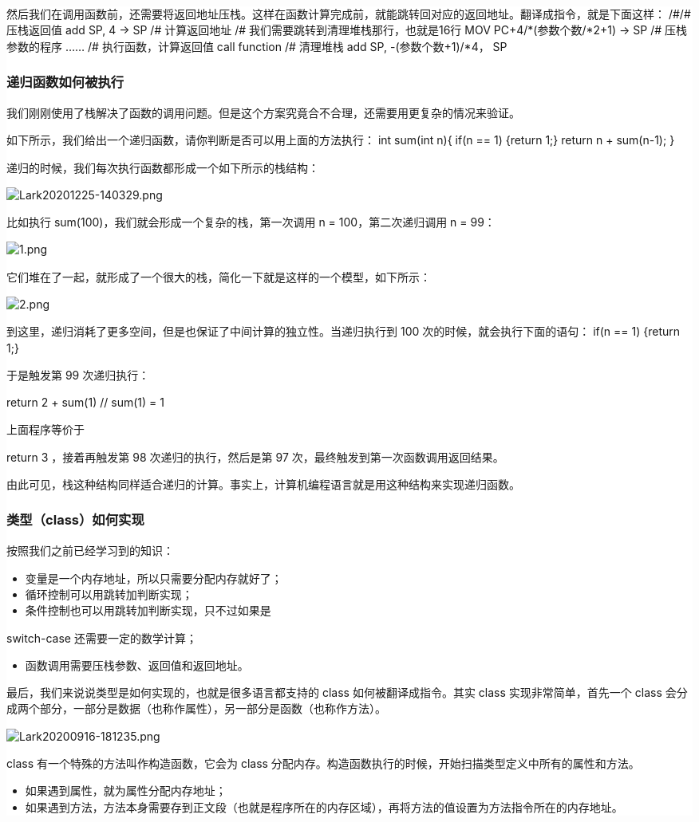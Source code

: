然后我们在调用函数前，还需要将返回地址压栈。这样在函数计算完成前，就能跳转回对应的返回地址。翻译成指令，就是下面这样：
/#/# 压栈返回值 add SP, 4 -> SP /# 计算返回地址 /# 我们需要跳转到清理堆栈那行，也就是16行 MOV PC+4/*(参数个数/*2+1) -> SP /# 压栈参数的程序 …… /# 执行函数，计算返回值 call function /# 清理堆栈 add SP, -(参数个数+1)/*4， SP

### 递归函数如何被执行

我们刚刚使用了栈解决了函数的调用问题。但是这个方案究竟合不合理，还需要用更复杂的情况来验证。

如下所示，我们给出一个递归函数，请你判断是否可以用上面的方法执行：
int sum(int n){ if(n == 1) {return 1;} return n + sum(n-1); }

递归的时候，我们每次执行函数都形成一个如下所示的栈结构：

![Lark20201225-140329.png](https://learn.lianglianglee.com/%e4%b8%93%e6%a0%8f/%e9%87%8d%e5%ad%a6%e6%93%8d%e4%bd%9c%e7%b3%bb%e7%bb%9f-%e5%ae%8c/assets/CgqCHl_lhQKAIVTlAAD-cUrMUNg043.png)

比如执行 sum(100)，我们就会形成一个复杂的栈，第一次调用 n = 100，第二次递归调用 n = 99：

![1.png](https://learn.lianglianglee.com/%e4%b8%93%e6%a0%8f/%e9%87%8d%e5%ad%a6%e6%93%8d%e4%bd%9c%e7%b3%bb%e7%bb%9f-%e5%ae%8c/assets/CgqCHl9kbw6AEGmQAADNH1dIS2Q053.png)

它们堆在了一起，就形成了一个很大的栈，简化一下就是这样的一个模型，如下所示：

![2.png](https://learn.lianglianglee.com/%e4%b8%93%e6%a0%8f/%e9%87%8d%e5%ad%a6%e6%93%8d%e4%bd%9c%e7%b3%bb%e7%bb%9f-%e5%ae%8c/assets/Ciqc1F9kcBCAalP8AACq_zc_LfM551.png)

到这里，递归消耗了更多空间，但是也保证了中间计算的独立性。当递归执行到 100 次的时候，就会执行下面的语句：
if(n == 1) {return 1;}

于是触发第 99 次递归执行：

return 2 + sum(1) // sum(1) = 1

上面程序等价于

return 3
，接着再触发第 98 次递归的执行，然后是第 97 次，最终触发到第一次函数调用返回结果。

由此可见，栈这种结构同样适合递归的计算。事实上，计算机编程语言就是用这种结构来实现递归函数。

### 类型（class）如何实现

按照我们之前已经学习到的知识：

* 变量是一个内存地址，所以只需要分配内存就好了；
* 循环控制可以用跳转加判断实现；
* 条件控制也可以用跳转加判断实现，只不过如果是

switch-case
还需要一定的数学计算；
* 函数调用需要压栈参数、返回值和返回地址。

最后，我们来说说类型是如何实现的，也就是很多语言都支持的 class 如何被翻译成指令。其实 class 实现非常简单，首先一个 class 会分成两个部分，一部分是数据（也称作属性），另一部分是函数（也称作方法）。

![Lark20200916-181235.png](https://learn.lianglianglee.com/%e4%b8%93%e6%a0%8f/%e9%87%8d%e5%ad%a6%e6%93%8d%e4%bd%9c%e7%b3%bb%e7%bb%9f-%e5%ae%8c/assets/Ciqc1F9h5rmANakFAACFALCOZaU910.png)

class 有一个特殊的方法叫作构造函数，它会为 class 分配内存。构造函数执行的时候，开始扫描类型定义中所有的属性和方法。

* 如果遇到属性，就为属性分配内存地址；
* 如果遇到方法，方法本身需要存到正文段（也就是程序所在的内存区域），再将方法的值设置为方法指令所在的内存地址。
